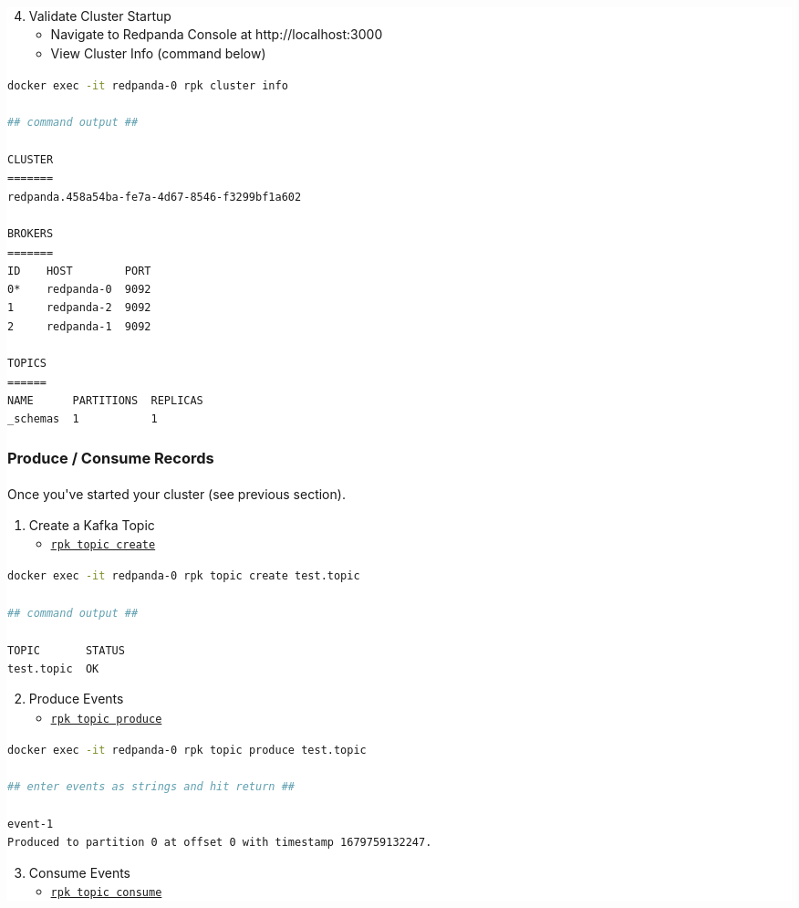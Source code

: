 4. Validate Cluster Startup
    - Navigate to Redpanda Console at http://localhost:3000
    - View Cluster Info (command below)

```bash
docker exec -it redpanda-0 rpk cluster info

## command output ##

CLUSTER  
=======  
redpanda.458a54ba-fe7a-4d67-8546-f3299bf1a602  
  
BROKERS  
=======  
ID    HOST        PORT  
0*    redpanda-0  9092  
1     redpanda-2  9092  
2     redpanda-1  9092  
  
TOPICS  
======  
NAME      PARTITIONS  REPLICAS  
_schemas  1           1
```

### Produce / Consume Records

Once you've started your cluster (see previous section).

1. Create a Kafka Topic
    - [`rpk topic create`](https://docs.redpanda.com/docs/reference/rpk/rpk-topic/rpk-topic-create/)

```bash
docker exec -it redpanda-0 rpk topic create test.topic

## command output ##

TOPIC       STATUS
test.topic  OK
```

2. Produce Events
    - [`rpk topic produce`](https://docs.redpanda.com/docs/reference/rpk/rpk-topic/rpk-topic-produce/)

```bash
docker exec -it redpanda-0 rpk topic produce test.topic

## enter events as strings and hit return ##

event-1
Produced to partition 0 at offset 0 with timestamp 1679759132247.
```

3. Consume Events
    - [`rpk topic consume`](https://docs.redpanda.com/docs/reference/rpk/rpk-topic/rpk-topic-consume/)

